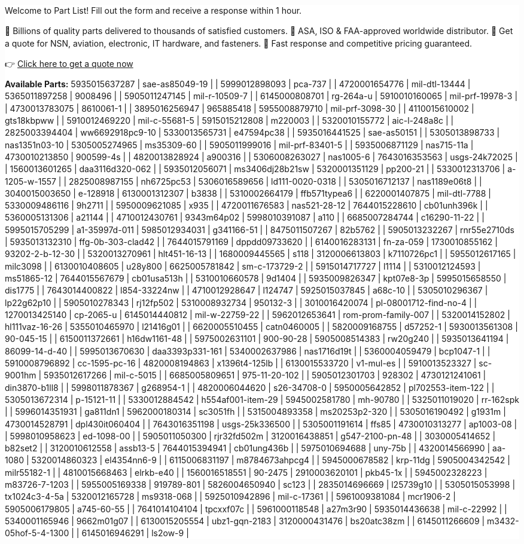 Welcome to Part List! Fill out the form and receive a response within 1 hour. 

🔹 Billions of quality parts delivered to thousands of satisfied customers.
🔹 ASA, ISO & FAA-approved worldwide distributor.
🔹 Get a quote for NSN, aviation, electronic, IT hardware, and fasteners.
🔹 Fast response and competitive pricing guaranteed.

👉 [Click here to get a quote now](https://forms.gle/zb5Qi9NdgbbANaDG6)


**Available Parts:**
5935015637287 | sae-as85049-19 |  | 5999012898093 | pca-737 |  | 4720001654776 | mil-dtl-13444 | 
5365011897258 | 9008496 |  | 5905011247145 | mil-r-10509-7 |  | 6145000808701 | rg-264a-u | 
5910010160065 | mil-prf-19978-3 |  | 4730013783075 | 8610061-1 |  | 3895016256947 | 965885418 | 
5955008879710 | mil-prf-3098-30 |  | 4110015610002 | gts18kbpww |  | 5910012469220 | mil-c-55681-5 | 
5915015212808 | m220003 |  | 5320010155772 | aic-l-248a8c |  | 2825003394404 | ww6692918pc9-10 | 
5330013565731 | e47594pc38 |  | 5935016441525 | sae-as50151 |  | 5305013898733 | nas1351n03-10 | 
5305005274965 | ms35309-60 |  | 5905011999016 | mil-prf-83401-5 |  | 5935006871129 | nas715-11a | 
4730010213850 | 900599-4s |  | 4820013828924 | a900316 |  | 5306008263027 | nas1005-6 | 
7643016353563 | usgs-24k72025 |  | 1560013601265 | daa3116d320-062 |  | 5935012056071 | ms3406dj28b21sw | 
5320001351129 | pp200-21 |  | 5330012313706 | a-1205-w-1557 |  | 2825008987155 | nh6725pc53 | 
5306016589656 | ld111-0020-0318 |  | 5305016712137 | nas1189e06t8 |  | 3040015003650 | e-128918 | 
6130001312307 | b3838 |  | 5310002664179 | ffb571typea6 |  | 6220001407875 | mil-dtl-7788 | 
5330009486116 | 9h2711 |  | 5950009621085 | x935 |  | 4720011676583 | nas521-28-12 | 
7644015228610 | cb01unh396k |  | 5360005131306 | a21144 |  | 4710012430761 | 9343m64p02 | 
5998010391087 | a110 |  | 6685007284744 | c16290-11-22 |  | 5995015705299 | a1-35997d-011 | 
5985012934031 | g341166-51 |  | 8475011507267 | 82b5762 |  | 5905013232267 | rnr55e2710ds | 
5935013132310 | ffg-0b-303-clad42 |  | 7644015791169 | dppdd09733620 |  | 6140016283131 | fn-za-059 | 
1730010855162 | 93202-2-b-12-30 |  | 5320013270961 | hlt451-16-13 |  | 1680009445565 | s118 | 
3120006613803 | k7110726pc1 |  | 5955012617165 | milc3098 |  | 6130010408605 | u28y800 | 
6625005781842 | sm-c-173729-2 |  | 5915014717727 | l1114 |  | 5310012124593 | ms51865-12 | 
7644015567679 | cb01usa513h |  | 5310010660578 | 9d1404 |  | 5935009826347 | kpt07e8-3p | 
5995015658550 | dis1775 |  | 7643014400822 | l854-33224nw |  | 4710012928647 | l124747 | 
5925015037845 | a68c-10 |  | 5305010296367 | lp22g62p10 |  | 5905010278343 | rj12fp502 | 
5310008932734 | 950132-3 |  | 3010016420074 | pl-08001712-find-no-4 |  | 1270013425140 | cp-2065-u | 
6145014440812 | mil-w-22759-22 |  | 5962012653641 | rom-prom-family-007 |  | 5320014152802 | hl111vaz-16-26 | 
5355010465970 | l21416g01 |  | 6620005510455 | catn0460005 |  | 5820009168755 | d57252-1 | 
5930013561308 | 90-045-15 |  | 6150011372661 | h16dw1161-48 |  | 5975002631101 | 900-90-28 | 
5905008514383 | rw20g240 |  | 5935013641194 | 86099-14-d-40 |  | 5995013670630 | daa3393p331-161 | 
5340002637986 | nas1716d19t |  | 5360004059479 | bcp1047-1 |  | 5910008796892 | cc-1595-pc-16 | 
4820008194863 | x1396t4-125lb |  | 6130015533720 | v1-mul-es |  | 5910013523327 | sc-9001hm | 
5935012617266 | mil-c-5015 |  | 6685005809651 | 975-11-20-102 |  | 5905012301703 | 928302 | 
4730121241061 | din3870-b1ll8 |  | 5998011878367 | g268954-1 |  | 4820006044620 | s26-34708-0 | 
5950005642852 | pl702553-item-122 |  | 5305013672314 | p-15121-11 |  | 5330012884542 | h554af001-item-29 | 
5945002581780 | mh-90780 |  | 5325011019020 | rr-162spk |  | 5996014351931 | ga811dn1 | 
5962000180314 | sc3051fh |  | 5315004893358 | ms20253p2-320 |  | 5305016190492 | g1931m | 
4730014528791 | dpl430it060404 |  | 7643016351198 | usgs-25k336500 |  | 5305001191614 | ffs85 | 
4730010313277 | ap1003-08 |  | 5998010958623 | ed-1098-00 |  | 5905011050300 | rjr32fd502m | 
3120016438851 | g547-2100-pn-48 |  | 3030005414652 | b82set2 |  | 3120010612558 | assb13-5 | 
7644015394941 | cb01ung436b |  | 5975010694688 | uny-75b |  | 4320014566990 | aa-1080 | 
5320014860323 | el4354nn6-9 |  | 6115006831197 | m8784673ahpcg4 |  | 5945000678582 | krp-11dg | 
5905004342542 | milr55182-1 |  | 4810015668463 | elrkb-e40 |  | 1560016518551 | 90-2475 | 
2910003620101 | pkb45-1x |  | 5945002328223 | m83726-7-1203 |  | 5955005169338 | 919789-801 | 
5826004650940 | sc123 |  | 2835014696669 | l25739g10 |  | 5305015053998 | tx1024c3-4-5a | 
5320012165728 | ms9318-068 |  | 5925010942896 | mil-c-17361 |  | 5961009381084 | mcr1906-2 | 
5905006179805 | a745-60-55 |  | 7641014104104 | tpcxxf07c |  | 5961000118548 | a27m3r90 | 
5935014436638 | mil-c-22992 |  | 5340001165946 | 9662m01g07 |  | 6130015205554 | ubz1-gqn-2183 | 
3120000431476 | bs20atc38zm |  | 6145011266609 | m3432-05hof-5-4-1300 |  | 6145016946291 | ls2ow-9 | 